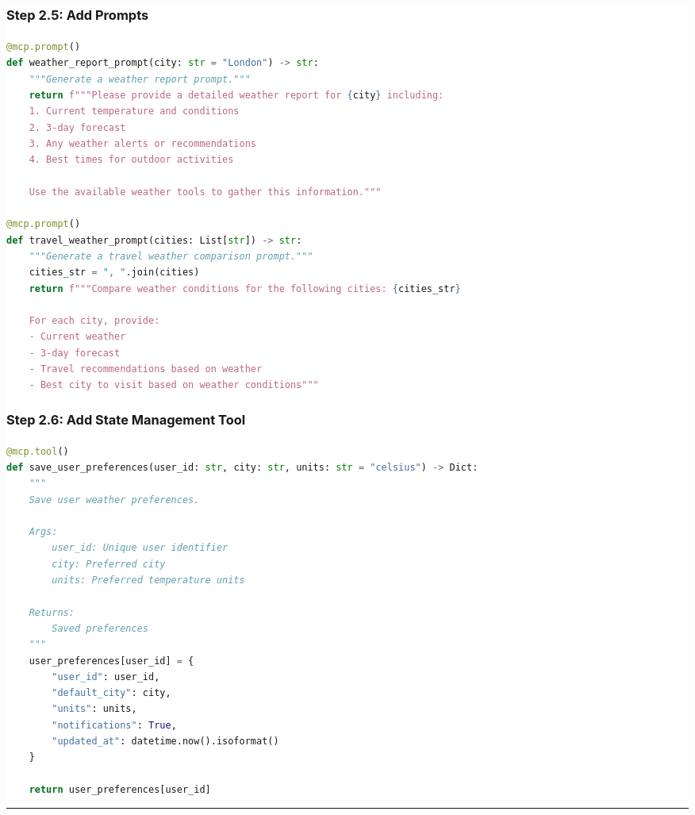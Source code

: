### Step 2.5: Add Prompts
```python
@mcp.prompt()
def weather_report_prompt(city: str = "London") -> str:
    """Generate a weather report prompt."""
    return f"""Please provide a detailed weather report for {city} including:
    1. Current temperature and conditions
    2. 3-day forecast
    3. Any weather alerts or recommendations
    4. Best times for outdoor activities
    
    Use the available weather tools to gather this information."""

@mcp.prompt()
def travel_weather_prompt(cities: List[str]) -> str:
    """Generate a travel weather comparison prompt."""
    cities_str = ", ".join(cities)
    return f"""Compare weather conditions for the following cities: {cities_str}
    
    For each city, provide:
    - Current weather
    - 3-day forecast
    - Travel recommendations based on weather
    - Best city to visit based on weather conditions"""
```

### Step 2.6: Add State Management Tool
```python
@mcp.tool()
def save_user_preferences(user_id: str, city: str, units: str = "celsius") -> Dict:
    """
    Save user weather preferences.
    
    Args:
        user_id: Unique user identifier
        city: Preferred city
        units: Preferred temperature units
    
    Returns:
        Saved preferences
    """
    user_preferences[user_id] = {
        "user_id": user_id,
        "default_city": city,
        "units": units,
        "notifications": True,
        "updated_at": datetime.now().isoformat()
    }
    
    return user_preferences[user_id]
```

---